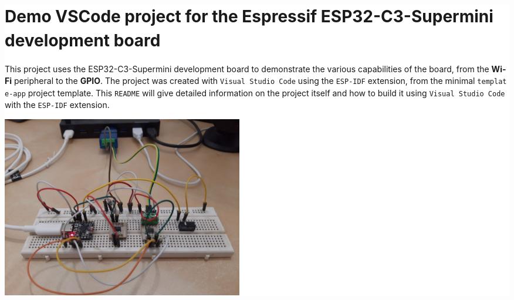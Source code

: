 # Demo VSCode project for the **Espressif ESP32-C3-Supermini** development board

This project uses the ESP32-C3-Supermini development board to demonstrate the various capabilities of the board, from the **Wi-Fi** peripheral to the **GPIO**. The project was created with `Visual Studio Code` using the `ESP-IDF` extension, from the minimal `template-app` project template. This `README` will give detailed information on the project itself and how to build it using `Visual Studio Code` with the `ESP-IDF` extension.

<div style="display: flex; align-items: center; gap: 10px;">
    <img src="images/esp32_c3_supermini_demo_live.jpg" alt="ESP32-C3-Supermini circuit image" height="300"/>